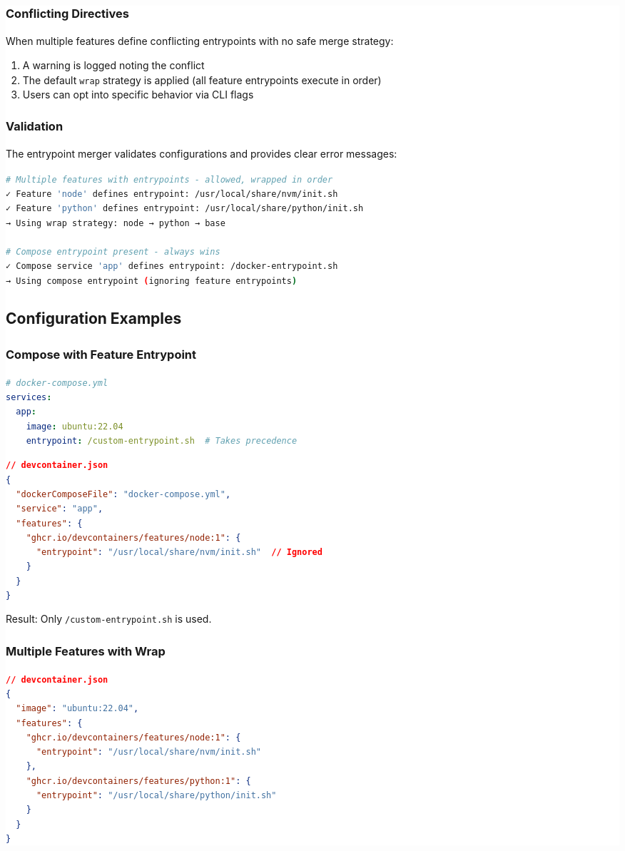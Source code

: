 ### Conflicting Directives

When multiple features define conflicting entrypoints with no safe merge strategy:

1. A warning is logged noting the conflict
2. The default `wrap` strategy is applied (all feature entrypoints execute in order)
3. Users can opt into specific behavior via CLI flags

### Validation

The entrypoint merger validates configurations and provides clear error messages:

```bash
# Multiple features with entrypoints - allowed, wrapped in order
✓ Feature 'node' defines entrypoint: /usr/local/share/nvm/init.sh
✓ Feature 'python' defines entrypoint: /usr/local/share/python/init.sh
→ Using wrap strategy: node → python → base

# Compose entrypoint present - always wins
✓ Compose service 'app' defines entrypoint: /docker-entrypoint.sh
→ Using compose entrypoint (ignoring feature entrypoints)
```

## Configuration Examples

### Compose with Feature Entrypoint

```yaml
# docker-compose.yml
services:
  app:
    image: ubuntu:22.04
    entrypoint: /custom-entrypoint.sh  # Takes precedence
```

```json
// devcontainer.json
{
  "dockerComposeFile": "docker-compose.yml",
  "service": "app",
  "features": {
    "ghcr.io/devcontainers/features/node:1": {
      "entrypoint": "/usr/local/share/nvm/init.sh"  // Ignored
    }
  }
}
```

Result: Only `/custom-entrypoint.sh` is used.

### Multiple Features with Wrap

```json
// devcontainer.json
{
  "image": "ubuntu:22.04",
  "features": {
    "ghcr.io/devcontainers/features/node:1": {
      "entrypoint": "/usr/local/share/nvm/init.sh"
    },
    "ghcr.io/devcontainers/features/python:1": {
      "entrypoint": "/usr/local/share/python/init.sh"
    }
  }
}
```
